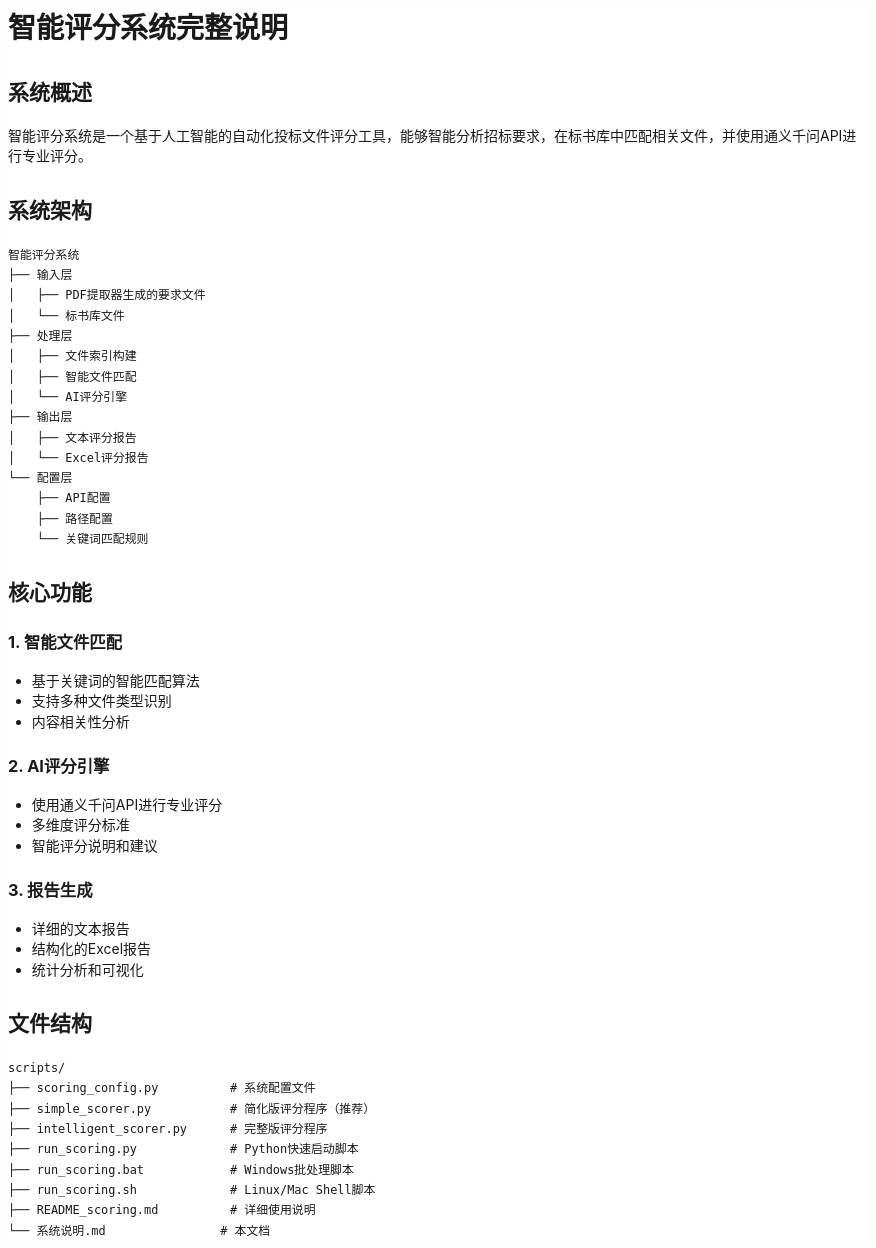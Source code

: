 # 智能评分系统完整说明

## 系统概述

智能评分系统是一个基于人工智能的自动化投标文件评分工具，能够智能分析招标要求，在标书库中匹配相关文件，并使用通义千问API进行专业评分。

## 系统架构

```
智能评分系统
├── 输入层
│   ├── PDF提取器生成的要求文件
│   └── 标书库文件
├── 处理层
│   ├── 文件索引构建
│   ├── 智能文件匹配
│   └── AI评分引擎
├── 输出层
│   ├── 文本评分报告
│   └── Excel评分报告
└── 配置层
    ├── API配置
    ├── 路径配置
    └── 关键词匹配规则
```

## 核心功能

### 1. 智能文件匹配
- 基于关键词的智能匹配算法
- 支持多种文件类型识别
- 内容相关性分析

### 2. AI评分引擎
- 使用通义千问API进行专业评分
- 多维度评分标准
- 智能评分说明和建议

### 3. 报告生成
- 详细的文本报告
- 结构化的Excel报告
- 统计分析和可视化

## 文件结构

```
scripts/
├── scoring_config.py          # 系统配置文件
├── simple_scorer.py           # 简化版评分程序（推荐）
├── intelligent_scorer.py      # 完整版评分程序
├── run_scoring.py             # Python快速启动脚本
├── run_scoring.bat            # Windows批处理脚本
├── run_scoring.sh             # Linux/Mac Shell脚本
├── README_scoring.md          # 详细使用说明
└── 系统说明.md                # 本文档
```
